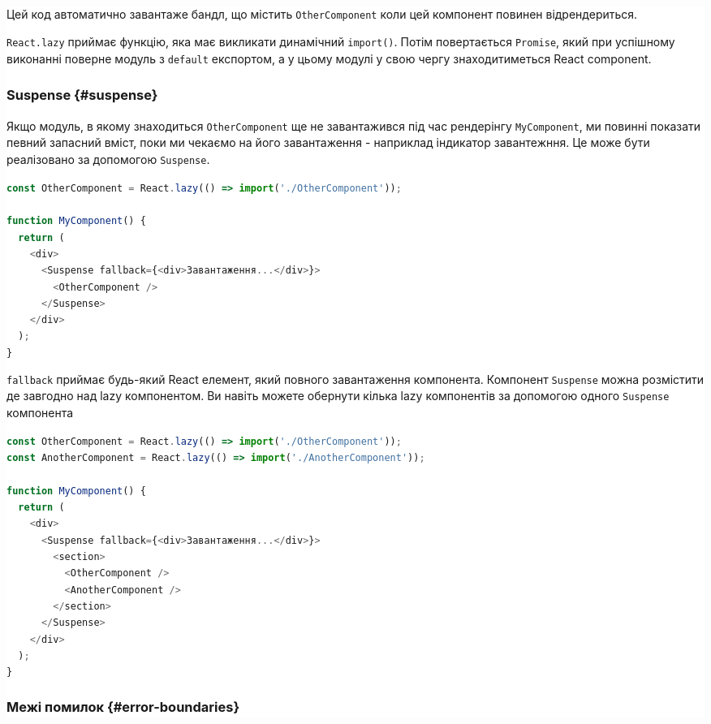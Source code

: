 Цей код автоматично завантаже бандл, що містить `OtherComponent` коли цей компонент повинен відрендериться.

`React.lazy` приймає функцію, яка має викликати динамічний `import()`. Потім повертається `Promise`, який при успішному
виконанні поверне модуль з `default` експортом, а у цьому модулі у свою чергу знаходитиметься React component.

### Suspense {#suspense}

Якщо модуль, в якому знаходиться `OtherComponent` ще не завантажився під час рендерінгу `MyComponent`, ми повинні
показати певний запасний вміст, поки ми чекаємо на його завантаження - наприклад індикатор завантежння. Це може
бути реалізовано за допомогою `Suspense`.

```js
const OtherComponent = React.lazy(() => import('./OtherComponent'));

function MyComponent() {
  return (
    <div>
      <Suspense fallback={<div>Завантаження...</div>}>
        <OtherComponent />
      </Suspense>
    </div>
  );
}
```

`fallback` приймає будь-який React елемент, який повного завантаження компонента. Компонент `Suspense` можна розмістити
де завгодно над lazy компонентом. Ви навіть можете обернути кілька lazy компонентів за допомогою одного `Suspense` компонента

```js
const OtherComponent = React.lazy(() => import('./OtherComponent'));
const AnotherComponent = React.lazy(() => import('./AnotherComponent'));

function MyComponent() {
  return (
    <div>
      <Suspense fallback={<div>Завантаження...</div>}>
        <section>
          <OtherComponent />
          <AnotherComponent />
        </section>
      </Suspense>
    </div>
  );
}
```

### Межі помилок {#error-boundaries}
